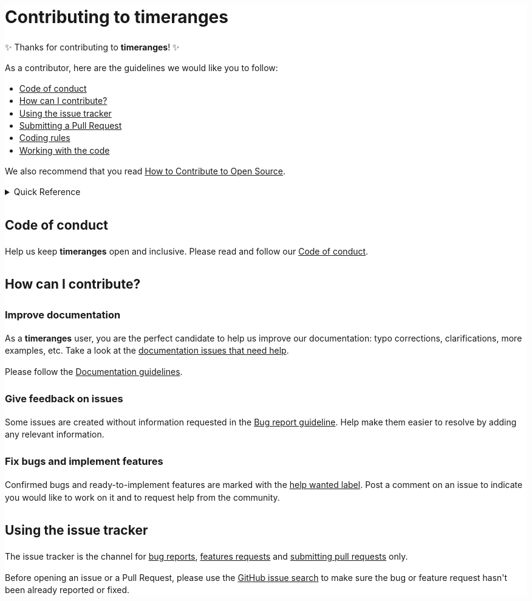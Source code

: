 # Contributing to timeranges

✨ Thanks for contributing to **timeranges**! ✨

As a contributor, here are the guidelines we would like you to follow:
- [Code of conduct](#code-of-conduct)
- [How can I contribute?](#how-can-i-contribute)
- [Using the issue tracker](#using-the-issue-tracker)
- [Submitting a Pull Request](#submitting-a-pull-request)
- [Coding rules](#coding-rules)
- [Working with the code](#working-with-the-code)

We also recommend that you read [How to Contribute to Open Source](https://opensource.guide/how-to-contribute).

<details><summary>Quick Reference</summary></details>

## Code of conduct

Help us keep **timeranges** open and inclusive. Please read and follow our [Code of conduct](CODE_OF_CONDUCT.md).

## How can I contribute?

### Improve documentation

As a **timeranges** user, you are the perfect candidate to help us improve our documentation: typo corrections, clarifications, more examples, etc. Take a look at the [documentation issues that need help](https://github.com/MicaelJarniac/timeranges/issues?q=is%3Aopen+label%3Adocumentation+label%3A"help+wanted").

Please follow the [Documentation guidelines](#documentation).

### Give feedback on issues

Some issues are created without information requested in the [Bug report guideline](#bug-report). Help make them easier to resolve by adding any relevant information.

### Fix bugs and implement features

Confirmed bugs and ready-to-implement features are marked with the [help wanted label](https://github.com/MicaelJarniac/timeranges/labels/help+wanted). Post a comment on an issue to indicate you would like to work on it and to request help from the community.

## Using the issue tracker

The issue tracker is the channel for [bug reports](#bug-report), [features requests](#feature-request) and [submitting pull requests](#submitting-a-pull-request) only. 

Before opening an issue or a Pull Request, please use the [GitHub issue search](https://github.com/MicaelJarniac/timeranges/issues) to make sure the bug or feature request hasn't been already reported or fixed.
